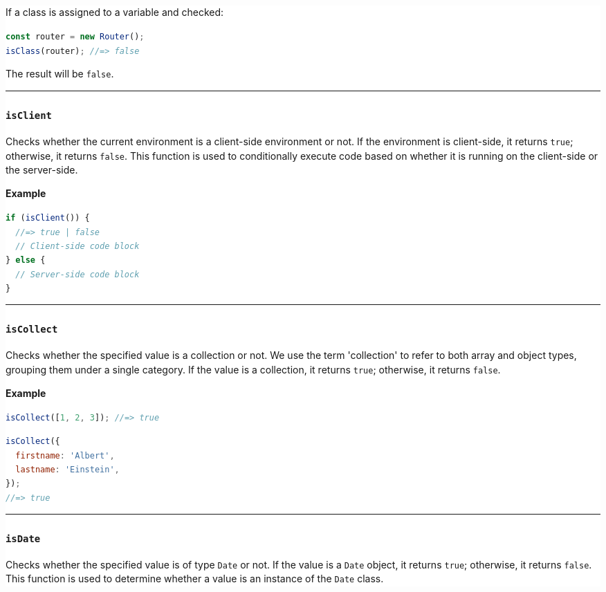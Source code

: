 If a class is assigned to a variable and checked:

```js
const router = new Router();
isClass(router); //=> false
```

The result will be `false`.

---

### `isClient`

Checks whether the current environment is a client-side environment or not. If the environment is client-side, it returns `true`; otherwise, it returns `false`. This function is used to conditionally execute code based on whether it is running on the client-side or the server-side.

**Example**

```js
if (isClient()) {
  //=> true | false
  // Client-side code block
} else {
  // Server-side code block
}
```

---

### `isCollect`

Checks whether the specified value is a collection or not. We use the term 'collection' to refer to both array and object types, grouping them under a single category. If the value is a collection, it returns `true`; otherwise, it returns `false`.

**Example**

```js
isCollect([1, 2, 3]); //=> true
```

```js
isCollect({
  firstname: 'Albert',
  lastname: 'Einstein',
});
//=> true
```

---

### `isDate`

Checks whether the specified value is of type `Date` or not. If the value is a `Date` object, it returns `true`; otherwise, it returns `false`. This function is used to determine whether a value is an instance of the `Date` class.
